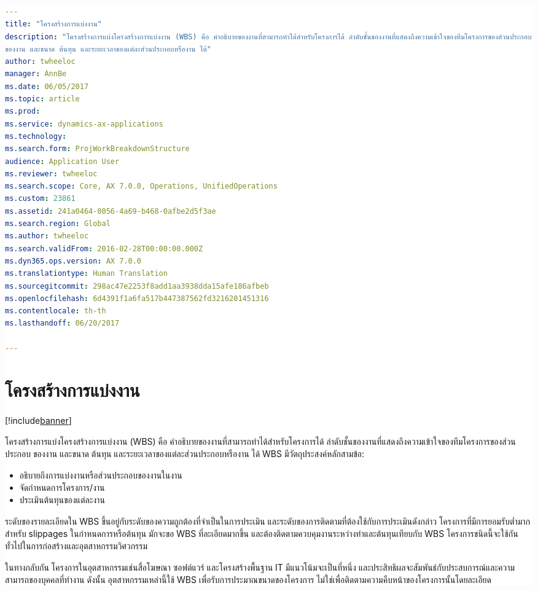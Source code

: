 ```yaml
---
title: "โครงสร้างการแบ่งงาน"
description: "โครงสร้างการแบ่งโครงสร้างการแบ่งงาน (WBS) คือ คำอธิบายของงานที่สามารถทำได้สำหรับโครงการได้ ลำดับชั้นของงานที่แสดงถึงความเข้าใจของทีมโครงการของส่วนประกอบ ของงาน และขนาด ต้นทุน และระยะเวลาของแต่ละส่วนประกอบหรืองาน ได้"
author: twheeloc
manager: AnnBe
ms.date: 06/05/2017
ms.topic: article
ms.prod: 
ms.service: dynamics-ax-applications
ms.technology: 
ms.search.form: ProjWorkBreakdownStructure
audience: Application User
ms.reviewer: twheeloc
ms.search.scope: Core, AX 7.0.0, Operations, UnifiedOperations
ms.custom: 23861
ms.assetid: 241a0464-0056-4a69-b468-0afbe2d5f3ae
ms.search.region: Global
ms.author: twheeloc
ms.search.validFrom: 2016-02-28T00:00:00.000Z
ms.dyn365.ops.version: AX 7.0.0
ms.translationtype: Human Translation
ms.sourcegitcommit: 298ac47e2253f8add1aa3938dda15afe186afbeb
ms.openlocfilehash: 6d4391f1a6fa517b447387562fd3216201451316
ms.contentlocale: th-th
ms.lasthandoff: 06/20/2017

---
```


# <a name="work-breakdown-structures"></a>โครงสร้างการแบ่งงาน

[!include[banner](../includes/banner.md)]

โครงสร้างการแบ่งโครงสร้างการแบ่งงาน (WBS) คือ คำอธิบายของงานที่สามารถทำได้สำหรับโครงการได้ ลำดับชั้นของงานที่แสดงถึงความเข้าใจของทีมโครงการของส่วนประกอบ ของงาน และขนาด ต้นทุน และระยะเวลาของแต่ละส่วนประกอบหรืองาน ได้ WBS มีวัตถุประสงค์หลักสามข้อ:

-   อธิบายถึงการแบ่งงานหรือส่วนประกอบของงานในงาน
-   จัดกำหนดการโครงการ/งาน
-   ประเมินต้นทุนของแต่ละงาน

ระดับของรายละเอียดใน WBS ขึ้นอยู่กับระดับของความถูกต้องที่จำเป็นในการประเมิน และระดับของการติดตามที่ต้องใช้กับการประเมินดังกล่าว โครงการที่มีการยอมรับต่ำมากสำหรับ slippages ในกำหนดการหรือต้นทุน มักจะขอ WBS ที่ละเอียดมากขึ้น และต้องติดตามควบคุมงานระหว่างทำและต้นทุนเทียบกับ WBS โครงการชนิดนี้จะใช้กันทั่วไปในการก่อสร้างและอุตสาหกรรมวิศวกรรม 

ในทางกลับกัน โครงการในอุตสาหกรรมเช่นสื่อโฆษณา ซอฟต์แวร์ และโครงสร้างพื้นฐาน IT มีแนวโน้มจะเป็นที่หนึ่ง และประสิทธิผลจะสัมพันธ์กับประสบการณ์และความสามารถของบุคคลที่ทำงาน ดังนั้น อุตสาหกรรมเหล่านี้ใช้ WBS เพื่อรับการประมาณขนาดของโครงการ ไม่ใช่เพื่อติดตามความคืบหน้าของโครงการนั้นโดยละเอียด 
